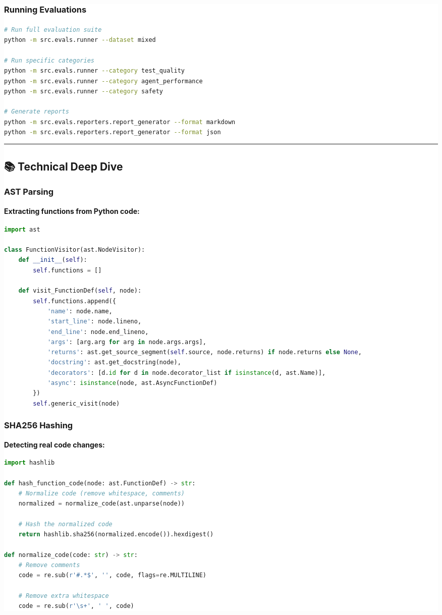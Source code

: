 ### Running Evaluations

```bash
# Run full evaluation suite
python -m src.evals.runner --dataset mixed

# Run specific categories
python -m src.evals.runner --category test_quality
python -m src.evals.runner --category agent_performance
python -m src.evals.runner --category safety

# Generate reports
python -m src.evals.reporters.report_generator --format markdown
python -m src.evals.reporters.report_generator --format json
```

---

## 📚 Technical Deep Dive

### AST Parsing

**Extracting functions from Python code:**

```python
import ast

class FunctionVisitor(ast.NodeVisitor):
    def __init__(self):
        self.functions = []
    
    def visit_FunctionDef(self, node):
        self.functions.append({
            'name': node.name,
            'start_line': node.lineno,
            'end_line': node.end_lineno,
            'args': [arg.arg for arg in node.args.args],
            'returns': ast.get_source_segment(self.source, node.returns) if node.returns else None,
            'docstring': ast.get_docstring(node),
            'decorators': [d.id for d in node.decorator_list if isinstance(d, ast.Name)],
            'async': isinstance(node, ast.AsyncFunctionDef)
        })
        self.generic_visit(node)
```

### SHA256 Hashing

**Detecting real code changes:**

```python
import hashlib

def hash_function_code(node: ast.FunctionDef) -> str:
    # Normalize code (remove whitespace, comments)
    normalized = normalize_code(ast.unparse(node))
    
    # Hash the normalized code
    return hashlib.sha256(normalized.encode()).hexdigest()

def normalize_code(code: str) -> str:
    # Remove comments
    code = re.sub(r'#.*$', '', code, flags=re.MULTILINE)
    
    # Remove extra whitespace
    code = re.sub(r'\s+', ' ', code)
```